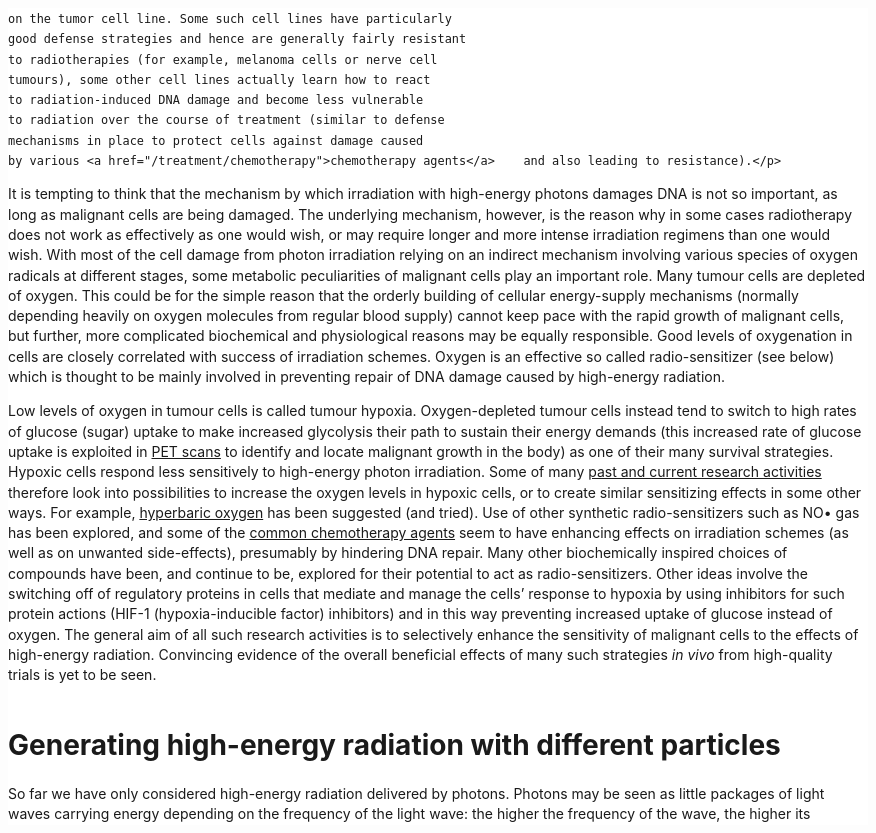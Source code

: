     on the tumor cell line. Some such cell lines have particularly
    good defense strategies and hence are generally fairly resistant
    to radiotherapies (for example, melanoma cells or nerve cell
    tumours), some other cell lines actually learn how to react
    to radiation-induced DNA damage and become less vulnerable
    to radiation over the course of treatment (similar to defense
    mechanisms in place to protect cells against damage caused
    by various <a href="/treatment/chemotherapy">chemotherapy agents</a>    and also leading to resistance).</p>
<p>It is tempting to think that the mechanism by which irradiation
    with high-energy photons damages DNA is not so important,
    as long as malignant cells are being damaged. The underlying
    mechanism, however, is the reason why in some cases radiotherapy
    does not work as effectively as one would wish, or may require
    longer and more intense irradiation regimens than one would
    wish. With most of the cell damage from photon irradiation
    relying on an indirect mechanism involving various species
    of oxygen radicals at different stages, some metabolic peculiarities
    of malignant cells play an important role. Many tumour cells
    are depleted of oxygen. This could be for the simple reason
    that the orderly building of cellular energy-supply mechanisms
    (normally depending heavily on oxygen molecules from regular
    blood supply) cannot keep pace with the rapid growth of malignant
    cells, but further, more complicated biochemical and physiological
    reasons may be equally responsible. Good levels of oxygenation
    in cells are closely correlated with success of irradiation
    schemes. Oxygen is an effective so called radio-sensitizer
    (see below) which is thought to be mainly involved in preventing
    repair of DNA damage caused by high-energy radiation.</p>
<p>Low levels of oxygen in tumour cells is called tumour hypoxia.
    Oxygen-depleted tumour cells instead tend to switch to high
    rates of glucose (sugar) uptake to make increased glycolysis
    their path to sustain their energy demands (this increased
    rate of glucose uptake is exploited in <a href="/diagnosis/tests/pet-scans">PET scans</a>    to identify and locate malignant growth in the body) as one
    of their many survival strategies. Hypoxic cells respond
    less sensitively to high-energy photon irradiation. Some
    of many <a href="/treatment/radiotherapy/further-reading">past and current research activities</a>    therefore look into possibilities to increase the oxygen
    levels in hypoxic cells, or to create similar sensitizing
    effects in some other ways. For example, <a href="/treatment/other/hyperbaric-oxygen">hyperbaric oxygen</a>    has been suggested (and tried). Use of other synthetic radio-sensitizers
    such as NO• gas has been explored, and some of the <a href="/treatment/chemotherapy/chemical-principles/more-info">common chemotherapy agents</a>    seem to have enhancing effects on irradiation schemes (as
    well as on unwanted side-effects), presumably by hindering
    DNA repair. Many other biochemically inspired choices of
    compounds have been, and continue to be, explored for their
    potential to act as radio-sensitizers. Other ideas involve
    the switching off of regulatory proteins in cells that mediate
    and manage the cells’ response to hypoxia by using inhibitors
    for such protein actions (HIF-1 (hypoxia-inducible factor)
    inhibitors) and in this way preventing increased uptake of
    glucose instead of oxygen. The general aim of all such research
    activities is to selectively enhance the sensitivity of malignant
    cells to the effects of high-energy radiation. Convincing
    evidence of the overall beneficial effects of many such strategies
    <em>in vivo</em> from high-quality trials is yet to be seen.</p>
<h1 id="generating-high-energy-radiation-with-different-particles">Generating high-energy radiation with different particles</h1>
<p>So far we have only considered high-energy radiation delivered
    by photons. Photons may be seen as little packages of light
    waves carrying energy depending on the frequency of the light
    wave: the higher the frequency of the wave, the higher its